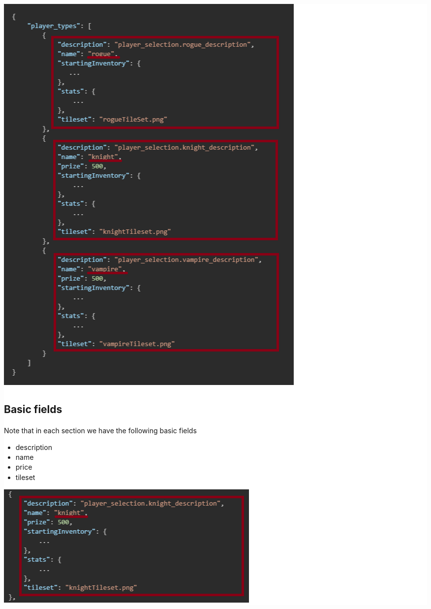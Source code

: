 ![alt text](player-selection-config-sections.png)

## Basic fields
Note that in each section we have the following basic fields
- description
- name
- price
- tileset

![alt text](player-selection-config-rogue-section.png)
